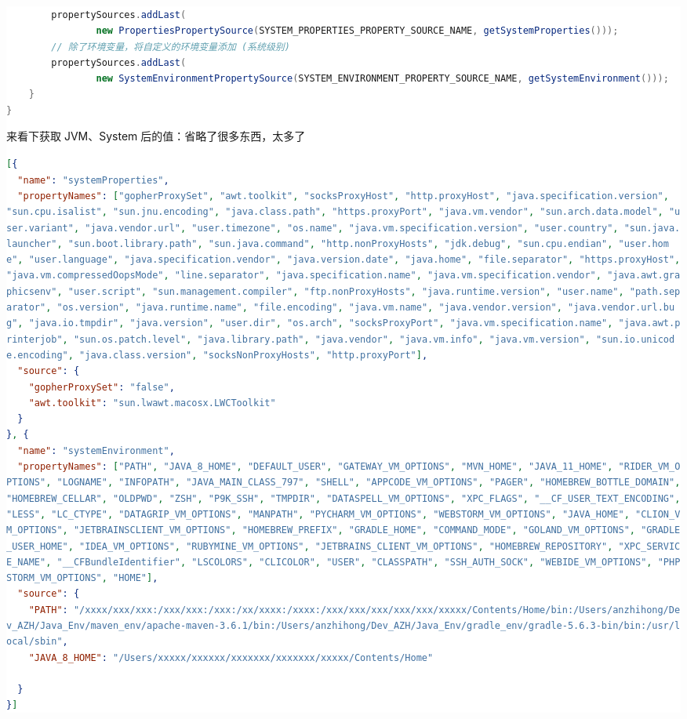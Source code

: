 ```java
        propertySources.addLast(
                new PropertiesPropertySource(SYSTEM_PROPERTIES_PROPERTY_SOURCE_NAME, getSystemProperties()));
        // 除了环境变量，将自定义的环境变量添加 (系统级别)
        propertySources.addLast(
                new SystemEnvironmentPropertySource(SYSTEM_ENVIRONMENT_PROPERTY_SOURCE_NAME, getSystemEnvironment()));
    }
}
```
来看下获取 JVM、System 后的值：省略了很多东西，太多了

```json
[{
  "name": "systemProperties",
  "propertyNames": ["gopherProxySet", "awt.toolkit", "socksProxyHost", "http.proxyHost", "java.specification.version", "sun.cpu.isalist", "sun.jnu.encoding", "java.class.path", "https.proxyPort", "java.vm.vendor", "sun.arch.data.model", "user.variant", "java.vendor.url", "user.timezone", "os.name", "java.vm.specification.version", "user.country", "sun.java.launcher", "sun.boot.library.path", "sun.java.command", "http.nonProxyHosts", "jdk.debug", "sun.cpu.endian", "user.home", "user.language", "java.specification.vendor", "java.version.date", "java.home", "file.separator", "https.proxyHost", "java.vm.compressedOopsMode", "line.separator", "java.specification.name", "java.vm.specification.vendor", "java.awt.graphicsenv", "user.script", "sun.management.compiler", "ftp.nonProxyHosts", "java.runtime.version", "user.name", "path.separator", "os.version", "java.runtime.name", "file.encoding", "java.vm.name", "java.vendor.version", "java.vendor.url.bug", "java.io.tmpdir", "java.version", "user.dir", "os.arch", "socksProxyPort", "java.vm.specification.name", "java.awt.printerjob", "sun.os.patch.level", "java.library.path", "java.vendor", "java.vm.info", "java.vm.version", "sun.io.unicode.encoding", "java.class.version", "socksNonProxyHosts", "http.proxyPort"],
  "source": {
    "gopherProxySet": "false",
    "awt.toolkit": "sun.lwawt.macosx.LWCToolkit"
  }
}, {
  "name": "systemEnvironment",
  "propertyNames": ["PATH", "JAVA_8_HOME", "DEFAULT_USER", "GATEWAY_VM_OPTIONS", "MVN_HOME", "JAVA_11_HOME", "RIDER_VM_OPTIONS", "LOGNAME", "INFOPATH", "JAVA_MAIN_CLASS_797", "SHELL", "APPCODE_VM_OPTIONS", "PAGER", "HOMEBREW_BOTTLE_DOMAIN", "HOMEBREW_CELLAR", "OLDPWD", "ZSH", "P9K_SSH", "TMPDIR", "DATASPELL_VM_OPTIONS", "XPC_FLAGS", "__CF_USER_TEXT_ENCODING", "LESS", "LC_CTYPE", "DATAGRIP_VM_OPTIONS", "MANPATH", "PYCHARM_VM_OPTIONS", "WEBSTORM_VM_OPTIONS", "JAVA_HOME", "CLION_VM_OPTIONS", "JETBRAINSCLIENT_VM_OPTIONS", "HOMEBREW_PREFIX", "GRADLE_HOME", "COMMAND_MODE", "GOLAND_VM_OPTIONS", "GRADLE_USER_HOME", "IDEA_VM_OPTIONS", "RUBYMINE_VM_OPTIONS", "JETBRAINS_CLIENT_VM_OPTIONS", "HOMEBREW_REPOSITORY", "XPC_SERVICE_NAME", "__CFBundleIdentifier", "LSCOLORS", "CLICOLOR", "USER", "CLASSPATH", "SSH_AUTH_SOCK", "WEBIDE_VM_OPTIONS", "PHPSTORM_VM_OPTIONS", "HOME"],
  "source": {
    "PATH": "/xxxx/xxx/xxx:/xxx/xxx:/xxx:/xx/xxxx:/xxxx:/xxx/xxx/xxx/xxx/xxx/xxxxx/Contents/Home/bin:/Users/anzhihong/Dev_AZH/Java_Env/maven_env/apache-maven-3.6.1/bin:/Users/anzhihong/Dev_AZH/Java_Env/gradle_env/gradle-5.6.3-bin/bin:/usr/local/sbin",
    "JAVA_8_HOME": "/Users/xxxxx/xxxxxx/xxxxxxx/xxxxxxx/xxxxx/Contents/Home"

  }
}]
```

